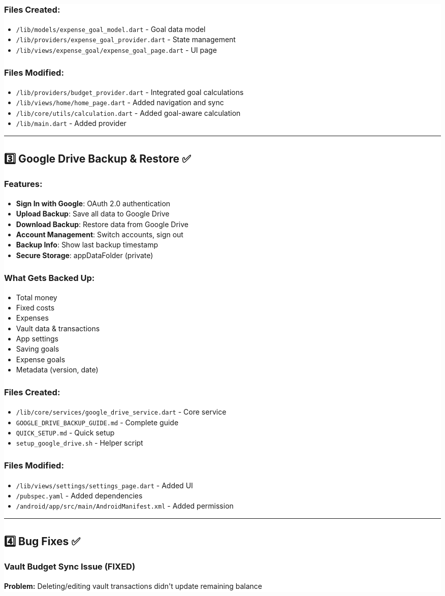 ### Files Created:
- `/lib/models/expense_goal_model.dart` - Goal data model
- `/lib/providers/expense_goal_provider.dart` - State management
- `/lib/views/expense_goal/expense_goal_page.dart` - UI page

### Files Modified:
- `/lib/providers/budget_provider.dart` - Integrated goal calculations
- `/lib/views/home/home_page.dart` - Added navigation and sync
- `/lib/core/utils/calculation.dart` - Added goal-aware calculation
- `/lib/main.dart` - Added provider

---

## 3️⃣ Google Drive Backup & Restore ✅

### Features:
- **Sign In with Google**: OAuth 2.0 authentication
- **Upload Backup**: Save all data to Google Drive
- **Download Backup**: Restore data from Google Drive  
- **Account Management**: Switch accounts, sign out
- **Backup Info**: Show last backup timestamp
- **Secure Storage**: appDataFolder (private)

### What Gets Backed Up:
- Total money
- Fixed costs
- Expenses
- Vault data & transactions
- App settings
- Saving goals
- Expense goals
- Metadata (version, date)

### Files Created:
- `/lib/core/services/google_drive_service.dart` - Core service
- `GOOGLE_DRIVE_BACKUP_GUIDE.md` - Complete guide
- `QUICK_SETUP.md` - Quick setup
- `setup_google_drive.sh` - Helper script

### Files Modified:
- `/lib/views/settings/settings_page.dart` - Added UI
- `/pubspec.yaml` - Added dependencies
- `/android/app/src/main/AndroidManifest.xml` - Added permission

---

## 4️⃣ Bug Fixes ✅

### Vault Budget Sync Issue (FIXED)
**Problem:** Deleting/editing vault transactions didn't update remaining balance
